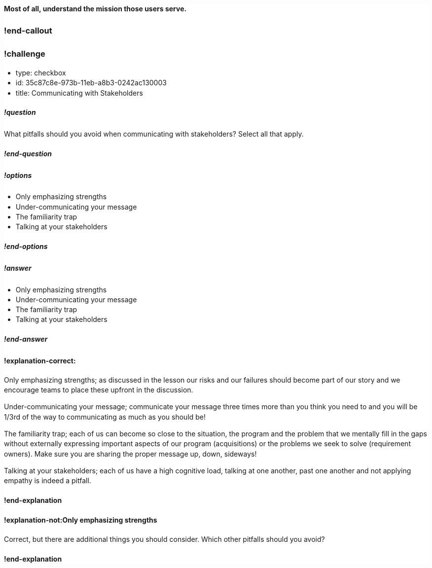 **Most of all, understand the mission those users serve.**
### !end-callout

### !challenge

* type: checkbox
* id: 35c87c8e-973b-11eb-a8b3-0242ac130003
* title: Communicating with Stakeholders



##### !question

What pitfalls should you avoid when communicating with stakeholders? Select all that apply. 

##### !end-question

##### !options

* Only emphasizing strengths
* Under-communicating your message
* The familiarity trap
* Talking at your stakeholders

##### !end-options

##### !answer

* Only emphasizing strengths
* Under-communicating your message
* The familiarity trap
* Talking at your stakeholders

##### !end-answer

#### !explanation-correct:
Only emphasizing strengths; as discussed in the lesson our risks and our failures should become part of our story and we encourage teams to place these upfront in the discussion. 

Under-communicating your message; communicate your message three times more than you think you need to and you will be 1/3rd of the way to communicating as much as you should be!

The familiarity trap; each of us can become so close to the situation, the program and the problem that we mentally fill in the gaps without externally expressing important aspects of our program (acquisitions) or the problems we seek to solve (requirement owners).  Make sure you are sharing the proper message up, down, sideways!

Talking at your stakeholders; each of us have a high cognitive load, talking at one another, past one another and not applying empathy is indeed a pitfall.
#### !end-explanation

#### !explanation-not:Only emphasizing strengths
Correct, but there are additional things you should consider. Which other pitfalls should you avoid?
#### !end-explanation
